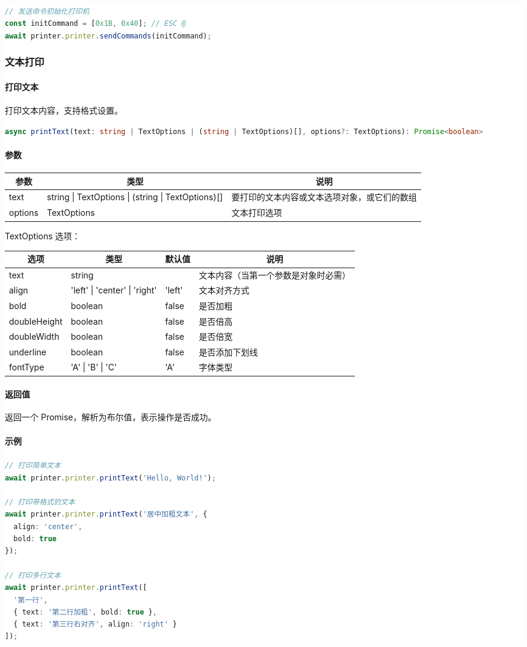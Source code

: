 ```typescript
// 发送命令初始化打印机
const initCommand = [0x1B, 0x40]; // ESC @
await printer.printer.sendCommands(initCommand);
```

### 文本打印

#### 打印文本

打印文本内容，支持格式设置。

```typescript
async printText(text: string | TextOptions | (string | TextOptions)[], options?: TextOptions): Promise<boolean>
```

#### 参数

| 参数 | 类型 | 说明 |
| --- | --- | --- |
| text | string \| TextOptions \| (string \| TextOptions)[] | 要打印的文本内容或文本选项对象，或它们的数组 |
| options | TextOptions | 文本打印选项 |

TextOptions 选项：

| 选项 | 类型 | 默认值 | 说明 |
| --- | --- | --- | --- |
| text | string | | 文本内容（当第一个参数是对象时必需） |
| align | 'left' \| 'center' \| 'right' | 'left' | 文本对齐方式 |
| bold | boolean | false | 是否加粗 |
| doubleHeight | boolean | false | 是否倍高 |
| doubleWidth | boolean | false | 是否倍宽 |
| underline | boolean | false | 是否添加下划线 |
| fontType | 'A' \| 'B' \| 'C' | 'A' | 字体类型 |

#### 返回值

返回一个 Promise，解析为布尔值，表示操作是否成功。

#### 示例

```typescript
// 打印简单文本
await printer.printer.printText('Hello, World!');

// 打印带格式的文本
await printer.printer.printText('居中加粗文本', {
  align: 'center',
  bold: true
});

// 打印多行文本
await printer.printer.printText([
  '第一行',
  { text: '第二行加粗', bold: true },
  { text: '第三行右对齐', align: 'right' }
]);
```
